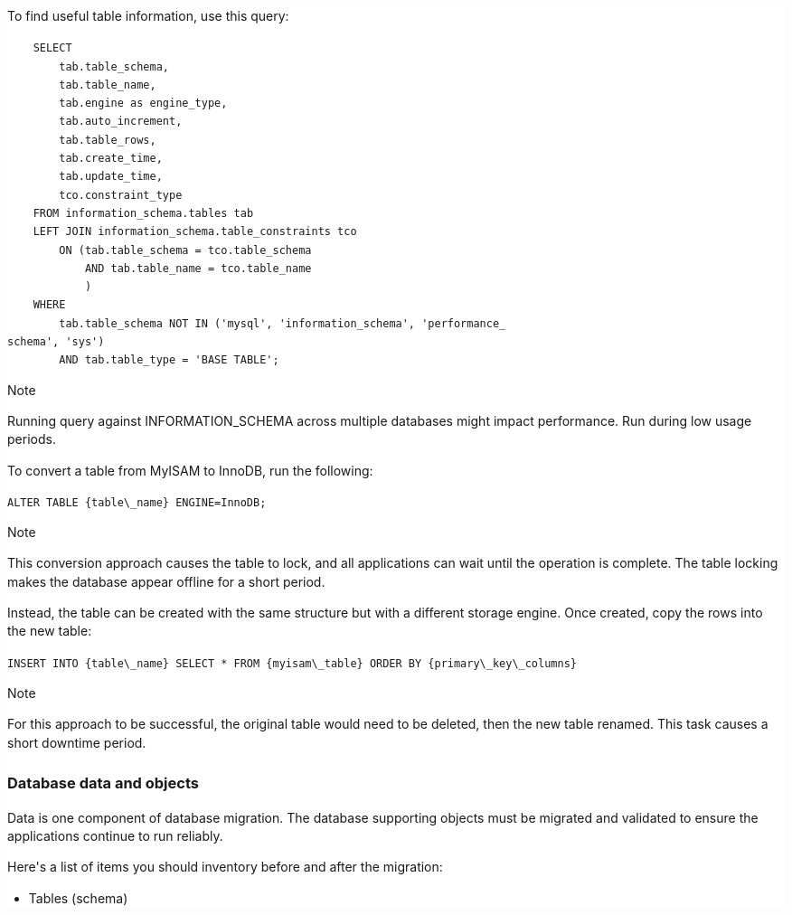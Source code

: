To find useful table information, use this query:

```dotnetcli
    SELECT 
        tab.table_schema,   
        tab.table_name,   
        tab.engine as engine_type,   
        tab.auto_increment,   
        tab.table_rows,   
        tab.create_time,   
        tab.update_time,   
        tco.constraint_type 
    FROM information_schema.tables tab   
    LEFT JOIN information_schema.table_constraints tco   
        ON (tab.table_schema = tco.table_schema   
            AND tab.table_name = tco.table_name   
            )   
    WHERE  
        tab.table_schema NOT IN ('mysql', 'information_schema', 'performance_
schema', 'sys')  
        AND tab.table_type = 'BASE TABLE';
```

> [!NOTE]
> Running query against INFORMATION\_SCHEMA across multiple databases might impact performance. Run during low usage periods.

To convert a table from MyISAM to InnoDB, run the following:

```
ALTER TABLE {table\_name} ENGINE=InnoDB;
```

> [!NOTE]
> This conversion approach causes the table to lock, and all applications can wait until the operation is complete. The table locking makes the database appear offline for a short period.

Instead, the table can be created with the same structure but with a different storage engine. Once created, copy the rows into the new table:

```
INSERT INTO {table\_name} SELECT * FROM {myisam\_table} ORDER BY {primary\_key\_columns}
```

> [!NOTE]
> For this approach to be successful, the original table would need to be deleted, then the new table renamed. This task causes a short downtime period.

### Database data and objects

Data is one component of database migration. The database supporting objects must be migrated and validated to ensure the applications continue to run reliably.

Here's a list of items you should inventory before and after the migration:

  - Tables (schema)

